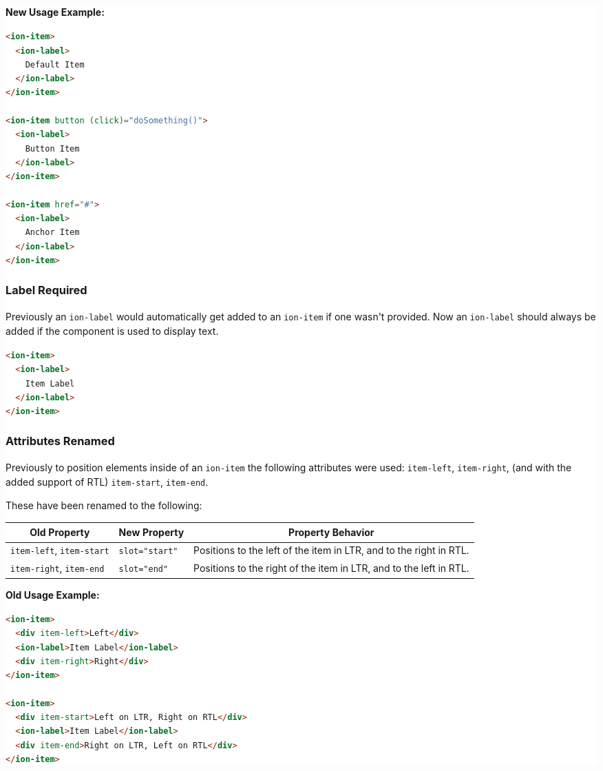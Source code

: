 **New Usage Example:**

```html
<ion-item>
  <ion-label>
    Default Item
  </ion-label>
</ion-item>

<ion-item button (click)="doSomething()">
  <ion-label>
    Button Item
  </ion-label>
</ion-item>

<ion-item href="#">
  <ion-label>
    Anchor Item
  </ion-label>
</ion-item>
```

### Label Required

Previously an `ion-label` would automatically get added to an `ion-item` if one wasn't provided. Now an `ion-label` should always be added if the component is used to display text.

```html
<ion-item>
  <ion-label>
    Item Label
  </ion-label>
</ion-item>
```

### Attributes Renamed

Previously to position elements inside of an `ion-item` the following attributes were used: `item-left`, `item-right`, (and with the added support of RTL) `item-start`, `item-end`.

These have been renamed to the following:

| Old Property              | New Property   | Property Behavior                                                   |
|---------------------------|----------------|---------------------------------------------------------------------|
| `item-left`, `item-start` | `slot="start"` | Positions to the left of the item in LTR, and to the right in RTL.  |
| `item-right`, `item-end`  | `slot="end"`   | Positions to the right of the item in LTR, and to the left in RTL.  |


**Old Usage Example:**

```html
<ion-item>
  <div item-left>Left</div>
  <ion-label>Item Label</ion-label>
  <div item-right>Right</div>
</ion-item>

<ion-item>
  <div item-start>Left on LTR, Right on RTL</div>
  <ion-label>Item Label</ion-label>
  <div item-end>Right on LTR, Left on RTL</div>
</ion-item>
```
